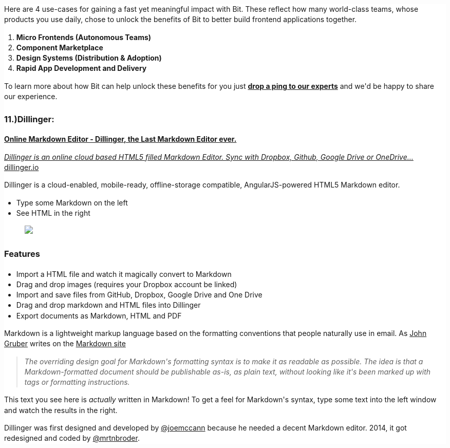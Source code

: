 Here are 4 use-cases for gaining a fast yet meaningful impact with Bit. These reflect how many world-class teams, whose products you use daily, chose to unlock the benefits of Bit to better build frontend applications together.

1.  <span id="0ea4">**Micro Frontends (Autonomous Teams)**</span>
2.  <span id="3a3e">**Component Marketplace**</span>
3.  <span id="2ed7">**Design Systems (Distribution & Adoption)**</span>
4.  <span id="5b75">**Rapid App Development and Delivery**</span>

To learn more about how Bit can help unlock these benefits for you just <a href="https://bit.dev/contact-sales" class="markup--anchor markup--p-anchor"><strong>drop a ping to our experts</strong></a> and we'd be happy to share our experience.

### 11.)Dillinger:

<a href="https://dillinger.io/" class="markup--anchor markup--mixtapeEmbed-anchor" title="https://dillinger.io/"><strong>Online Markdown Editor - Dillinger, the Last Markdown Editor ever.</strong>
<br/>

<em>Dillinger is an online cloud based HTML5 filled Markdown Editor. Sync with Dropbox, Github, Google Drive or OneDrive…</em>dillinger.io</a><a href="https://dillinger.io/" class="js-mixtapeImage mixtapeImage mixtapeImage--empty u-ignoreBlock"></a>

Dillinger is a cloud-enabled, mobile-ready, offline-storage compatible, AngularJS-powered HTML5 Markdown editor.

-   <span id="5668">Type some Markdown on the left</span>
-   <span id="5601">See HTML in the right</span>

<figure><img src="https://cdn-images-1.medium.com/max/1200/1*Tq_ZHXaHBjelpXA4ZY5Ciw.png" class="graf-image" /></figure>

### Features

-   <span id="30d9">Import a HTML file and watch it magically convert to Markdown</span>
-   <span id="be1e">Drag and drop images (requires your Dropbox account be linked)</span>
-   <span id="94ae">Import and save files from GitHub, Dropbox, Google Drive and One Drive</span>
-   <span id="2065">Drag and drop markdown and HTML files into Dillinger</span>
-   <span id="9b3a">Export documents as Markdown, HTML and PDF</span>

Markdown is a lightweight markup language based on the formatting conventions that people naturally use in email. As <a href="http://daringfireball.net/" class="markup--anchor markup--p-anchor">John Gruber</a> writes on the <a href="http://daringfireball.net/projects/markdown/" class="markup--anchor markup--p-anchor">Markdown site</a>

> _The overriding design goal for Markdown's formatting syntax is to make it as readable as possible. The idea is that a Markdown-formatted document should be publishable as-is, as plain text, without looking like it's been marked up with tags or formatting instructions._

This text you see here is _actually_ written in Markdown! To get a feel for Markdown's syntax, type some text into the left window and watch the results in the right.

Dillinger was first designed and developed by <a href="https://twitter.com/joemccann" class="markup--anchor markup--p-anchor">@joemccann</a> because he needed a decent Markdown editor. 2014, it got redesigned and coded by <a href="https://twitter.com/mrtnbroder" class="markup--anchor markup--p-anchor">@mrtnbroder</a>.
